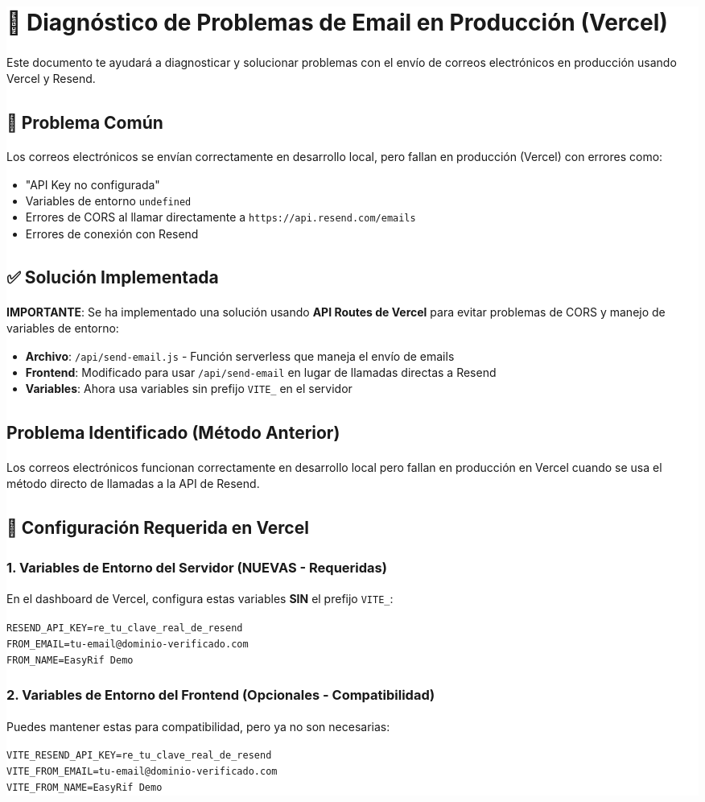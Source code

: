 # 🔧 Diagnóstico de Problemas de Email en Producción (Vercel)

Este documento te ayudará a diagnosticar y solucionar problemas con el envío de correos electrónicos en producción usando Vercel y Resend.

## 🚨 Problema Común

Los correos electrónicos se envían correctamente en desarrollo local, pero fallan en producción (Vercel) con errores como:
- "API Key no configurada"
- Variables de entorno `undefined`
- Errores de CORS al llamar directamente a `https://api.resend.com/emails`
- Errores de conexión con Resend

## ✅ Solución Implementada

**IMPORTANTE**: Se ha implementado una solución usando **API Routes de Vercel** para evitar problemas de CORS y manejo de variables de entorno:

- **Archivo**: `/api/send-email.js` - Función serverless que maneja el envío de emails
- **Frontend**: Modificado para usar `/api/send-email` en lugar de llamadas directas a Resend
- **Variables**: Ahora usa variables sin prefijo `VITE_` en el servidor

## Problema Identificado (Método Anterior)
Los correos electrónicos funcionan correctamente en desarrollo local pero fallan en producción en Vercel cuando se usa el método directo de llamadas a la API de Resend.

## 🔧 Configuración Requerida en Vercel

### 1. Variables de Entorno del Servidor (NUEVAS - Requeridas)

En el dashboard de Vercel, configura estas variables **SIN** el prefijo `VITE_`:

```
RESEND_API_KEY=re_tu_clave_real_de_resend
FROM_EMAIL=tu-email@dominio-verificado.com
FROM_NAME=EasyRif Demo
```

### 2. Variables de Entorno del Frontend (Opcionales - Compatibilidad)

Puedes mantener estas para compatibilidad, pero ya no son necesarias:

```
VITE_RESEND_API_KEY=re_tu_clave_real_de_resend
VITE_FROM_EMAIL=tu-email@dominio-verificado.com
VITE_FROM_NAME=EasyRif Demo
```
